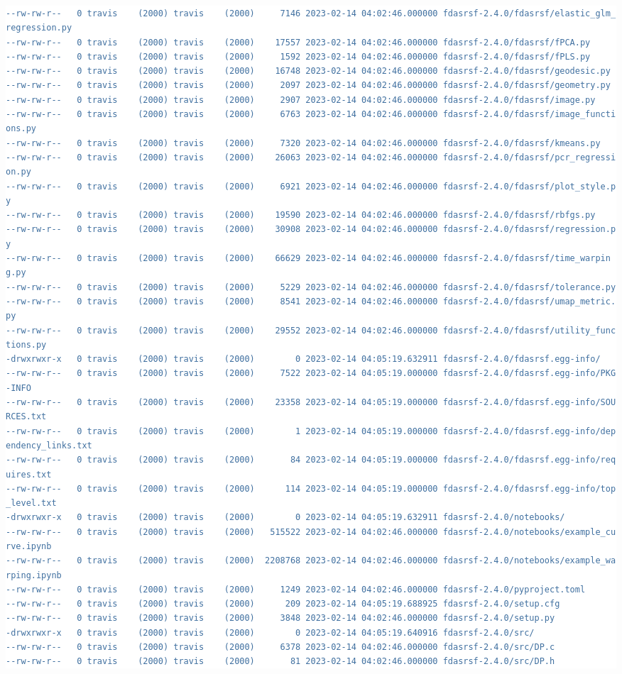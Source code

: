 ```diff
--rw-rw-r--   0 travis    (2000) travis    (2000)     7146 2023-02-14 04:02:46.000000 fdasrsf-2.4.0/fdasrsf/elastic_glm_regression.py
--rw-rw-r--   0 travis    (2000) travis    (2000)    17557 2023-02-14 04:02:46.000000 fdasrsf-2.4.0/fdasrsf/fPCA.py
--rw-rw-r--   0 travis    (2000) travis    (2000)     1592 2023-02-14 04:02:46.000000 fdasrsf-2.4.0/fdasrsf/fPLS.py
--rw-rw-r--   0 travis    (2000) travis    (2000)    16748 2023-02-14 04:02:46.000000 fdasrsf-2.4.0/fdasrsf/geodesic.py
--rw-rw-r--   0 travis    (2000) travis    (2000)     2097 2023-02-14 04:02:46.000000 fdasrsf-2.4.0/fdasrsf/geometry.py
--rw-rw-r--   0 travis    (2000) travis    (2000)     2907 2023-02-14 04:02:46.000000 fdasrsf-2.4.0/fdasrsf/image.py
--rw-rw-r--   0 travis    (2000) travis    (2000)     6763 2023-02-14 04:02:46.000000 fdasrsf-2.4.0/fdasrsf/image_functions.py
--rw-rw-r--   0 travis    (2000) travis    (2000)     7320 2023-02-14 04:02:46.000000 fdasrsf-2.4.0/fdasrsf/kmeans.py
--rw-rw-r--   0 travis    (2000) travis    (2000)    26063 2023-02-14 04:02:46.000000 fdasrsf-2.4.0/fdasrsf/pcr_regression.py
--rw-rw-r--   0 travis    (2000) travis    (2000)     6921 2023-02-14 04:02:46.000000 fdasrsf-2.4.0/fdasrsf/plot_style.py
--rw-rw-r--   0 travis    (2000) travis    (2000)    19590 2023-02-14 04:02:46.000000 fdasrsf-2.4.0/fdasrsf/rbfgs.py
--rw-rw-r--   0 travis    (2000) travis    (2000)    30908 2023-02-14 04:02:46.000000 fdasrsf-2.4.0/fdasrsf/regression.py
--rw-rw-r--   0 travis    (2000) travis    (2000)    66629 2023-02-14 04:02:46.000000 fdasrsf-2.4.0/fdasrsf/time_warping.py
--rw-rw-r--   0 travis    (2000) travis    (2000)     5229 2023-02-14 04:02:46.000000 fdasrsf-2.4.0/fdasrsf/tolerance.py
--rw-rw-r--   0 travis    (2000) travis    (2000)     8541 2023-02-14 04:02:46.000000 fdasrsf-2.4.0/fdasrsf/umap_metric.py
--rw-rw-r--   0 travis    (2000) travis    (2000)    29552 2023-02-14 04:02:46.000000 fdasrsf-2.4.0/fdasrsf/utility_functions.py
-drwxrwxr-x   0 travis    (2000) travis    (2000)        0 2023-02-14 04:05:19.632911 fdasrsf-2.4.0/fdasrsf.egg-info/
--rw-rw-r--   0 travis    (2000) travis    (2000)     7522 2023-02-14 04:05:19.000000 fdasrsf-2.4.0/fdasrsf.egg-info/PKG-INFO
--rw-rw-r--   0 travis    (2000) travis    (2000)    23358 2023-02-14 04:05:19.000000 fdasrsf-2.4.0/fdasrsf.egg-info/SOURCES.txt
--rw-rw-r--   0 travis    (2000) travis    (2000)        1 2023-02-14 04:05:19.000000 fdasrsf-2.4.0/fdasrsf.egg-info/dependency_links.txt
--rw-rw-r--   0 travis    (2000) travis    (2000)       84 2023-02-14 04:05:19.000000 fdasrsf-2.4.0/fdasrsf.egg-info/requires.txt
--rw-rw-r--   0 travis    (2000) travis    (2000)      114 2023-02-14 04:05:19.000000 fdasrsf-2.4.0/fdasrsf.egg-info/top_level.txt
-drwxrwxr-x   0 travis    (2000) travis    (2000)        0 2023-02-14 04:05:19.632911 fdasrsf-2.4.0/notebooks/
--rw-rw-r--   0 travis    (2000) travis    (2000)   515522 2023-02-14 04:02:46.000000 fdasrsf-2.4.0/notebooks/example_curve.ipynb
--rw-rw-r--   0 travis    (2000) travis    (2000)  2208768 2023-02-14 04:02:46.000000 fdasrsf-2.4.0/notebooks/example_warping.ipynb
--rw-rw-r--   0 travis    (2000) travis    (2000)     1249 2023-02-14 04:02:46.000000 fdasrsf-2.4.0/pyproject.toml
--rw-rw-r--   0 travis    (2000) travis    (2000)      209 2023-02-14 04:05:19.688925 fdasrsf-2.4.0/setup.cfg
--rw-rw-r--   0 travis    (2000) travis    (2000)     3848 2023-02-14 04:02:46.000000 fdasrsf-2.4.0/setup.py
-drwxrwxr-x   0 travis    (2000) travis    (2000)        0 2023-02-14 04:05:19.640916 fdasrsf-2.4.0/src/
--rw-rw-r--   0 travis    (2000) travis    (2000)     6378 2023-02-14 04:02:46.000000 fdasrsf-2.4.0/src/DP.c
--rw-rw-r--   0 travis    (2000) travis    (2000)       81 2023-02-14 04:02:46.000000 fdasrsf-2.4.0/src/DP.h
```